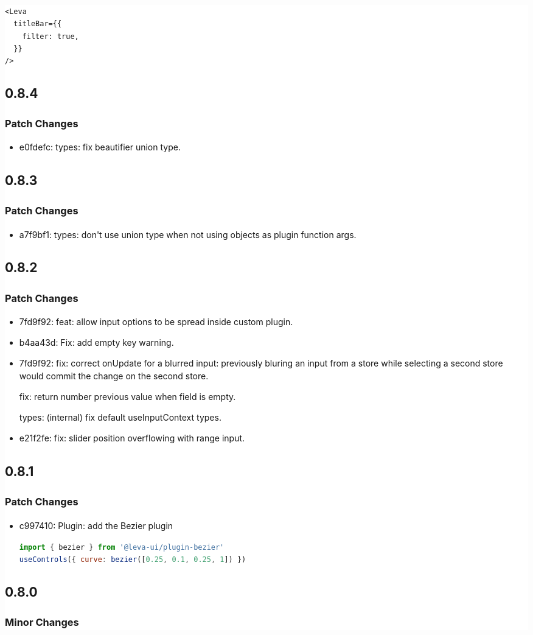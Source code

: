   ```tsx
  <Leva
    titleBar={{
      filter: true,
    }}
  />
  ```

## 0.8.4

### Patch Changes

- e0fdefc: types: fix beautifier union type.

## 0.8.3

### Patch Changes

- a7f9bf1: types: don't use union type when not using objects as plugin function args.

## 0.8.2

### Patch Changes

- 7fd9f92: feat: allow input options to be spread inside custom plugin.
- b4aa43d: Fix: add empty key warning.
- 7fd9f92: fix: correct onUpdate for a blurred input: previously bluring an input from a
  store while selecting a second store would commit the change on the second
  store.

  fix: return number previous value when field is empty.

  types: (internal) fix default useInputContext types.

- e21f2fe: fix: slider position overflowing with range input.

## 0.8.1

### Patch Changes

- c997410: Plugin: add the Bezier plugin

  ```js
  import { bezier } from '@leva-ui/plugin-bezier'
  useControls({ curve: bezier([0.25, 0.1, 0.25, 1]) })
  ```

## 0.8.0

### Minor Changes
